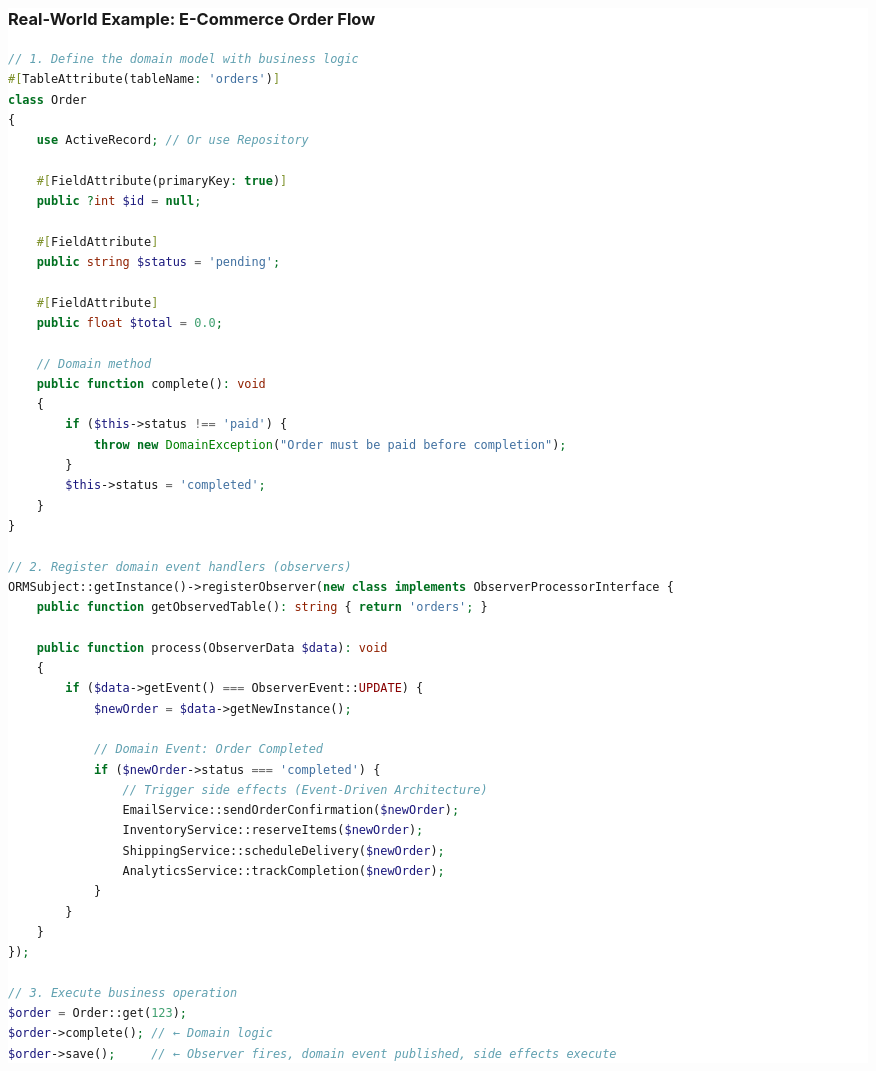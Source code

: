 ### Real-World Example: E-Commerce Order Flow

```php
// 1. Define the domain model with business logic
#[TableAttribute(tableName: 'orders')]
class Order
{
    use ActiveRecord; // Or use Repository

    #[FieldAttribute(primaryKey: true)]
    public ?int $id = null;

    #[FieldAttribute]
    public string $status = 'pending';

    #[FieldAttribute]
    public float $total = 0.0;

    // Domain method
    public function complete(): void
    {
        if ($this->status !== 'paid') {
            throw new DomainException("Order must be paid before completion");
        }
        $this->status = 'completed';
    }
}

// 2. Register domain event handlers (observers)
ORMSubject::getInstance()->registerObserver(new class implements ObserverProcessorInterface {
    public function getObservedTable(): string { return 'orders'; }

    public function process(ObserverData $data): void
    {
        if ($data->getEvent() === ObserverEvent::UPDATE) {
            $newOrder = $data->getNewInstance();

            // Domain Event: Order Completed
            if ($newOrder->status === 'completed') {
                // Trigger side effects (Event-Driven Architecture)
                EmailService::sendOrderConfirmation($newOrder);
                InventoryService::reserveItems($newOrder);
                ShippingService::scheduleDelivery($newOrder);
                AnalyticsService::trackCompletion($newOrder);
            }
        }
    }
});

// 3. Execute business operation
$order = Order::get(123);
$order->complete(); // ← Domain logic
$order->save();     // ← Observer fires, domain event published, side effects execute
```
